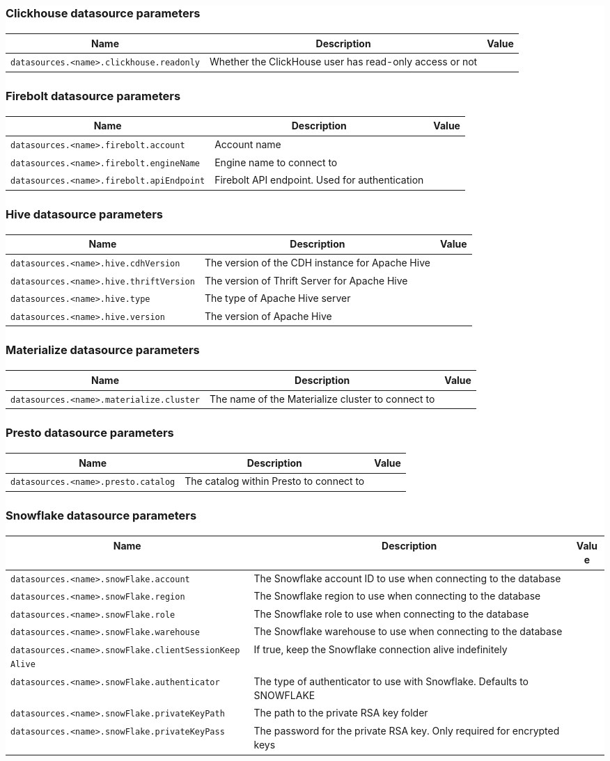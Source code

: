 ### Clickhouse datasource parameters

| Name                                     | Description                                             | Value |
| ---------------------------------------- | ------------------------------------------------------- | ----- |
| `datasources.<name>.clickhouse.readonly` | Whether the ClickHouse user has read-only access or not |       |

### Firebolt datasource parameters

| Name                                      | Description                                    | Value |
| ----------------------------------------- | ---------------------------------------------- | ----- |
| `datasources.<name>.firebolt.account`     | Account name                                   |       |
| `datasources.<name>.firebolt.engineName`  | Engine name to connect to                      |       |
| `datasources.<name>.firebolt.apiEndpoint` | Firebolt API endpoint. Used for authentication |       |

### Hive datasource parameters

| Name                                    | Description                                     | Value |
| --------------------------------------- | ----------------------------------------------- | ----- |
| `datasources.<name>.hive.cdhVersion`    | The version of the CDH instance for Apache Hive |       |
| `datasources.<name>.hive.thriftVersion` | The version of Thrift Server for Apache Hive    |       |
| `datasources.<name>.hive.type`          | The type of Apache Hive server                  |       |
| `datasources.<name>.hive.version`       | The version of Apache Hive                      |       |

### Materialize datasource parameters

| Name                                     | Description                                       | Value |
| ---------------------------------------- | ------------------------------------------------- | ----- |
| `datasources.<name>.materialize.cluster` | The name of the Materialize cluster to connect to |       |

### Presto datasource parameters

| Name                                | Description                             | Value |
| ----------------------------------- | --------------------------------------- | ----- |
| `datasources.<name>.presto.catalog` | The catalog within Presto to connect to |       |

### Snowflake datasource parameters

| Name                                                  | Description                                                            | Value |
| ----------------------------------------------------- | ---------------------------------------------------------------------- | ----- |
| `datasources.<name>.snowFlake.account`                | The Snowflake account ID to use when connecting to the database        |       |
| `datasources.<name>.snowFlake.region`                 | The Snowflake region to use when connecting to the database            |       |
| `datasources.<name>.snowFlake.role`                   | The Snowflake role to use when connecting to the database              |       |
| `datasources.<name>.snowFlake.warehouse`              | The Snowflake warehouse to use when connecting to the database         |       |
| `datasources.<name>.snowFlake.clientSessionKeepAlive` | If true, keep the Snowflake connection alive indefinitely              |       |
| `datasources.<name>.snowFlake.authenticator`          | The type of authenticator to use with Snowflake. Defaults to SNOWFLAKE |       |
| `datasources.<name>.snowFlake.privateKeyPath`         | The path to the private RSA key folder                                 |       |
| `datasources.<name>.snowFlake.privateKeyPass`         | The password for the private RSA key. Only required for encrypted keys |       |
